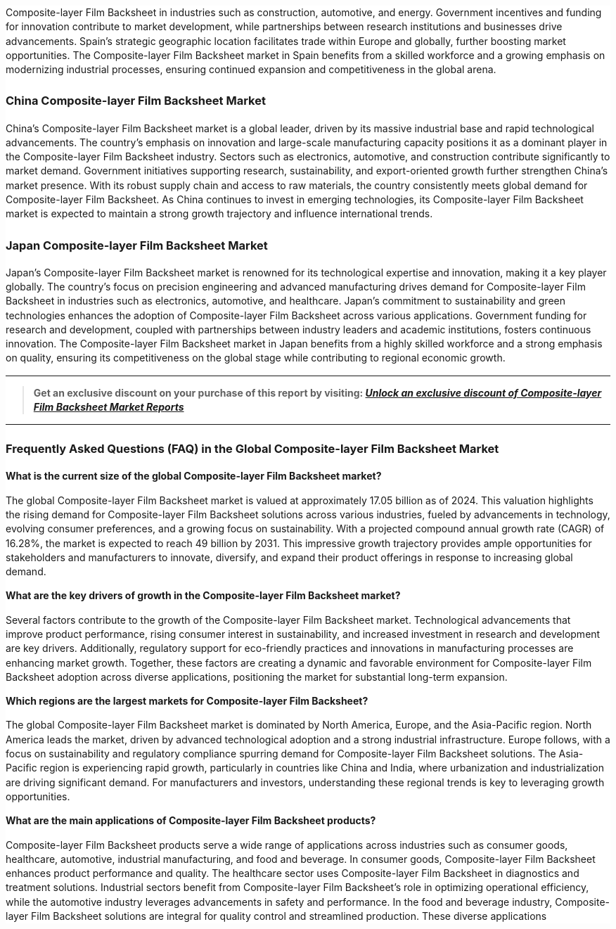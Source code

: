 Composite-layer Film Backsheet in industries such as construction, automotive, and energy. Government incentives and funding for innovation contribute to market development, while partnerships between research institutions and businesses drive advancements. Spain&rsquo;s strategic geographic location facilitates trade within Europe and globally, further boosting market opportunities. The Composite-layer Film Backsheet market in Spain benefits from a skilled workforce and a growing emphasis on modernizing industrial processes, ensuring continued expansion and competitiveness in the global arena.</p><h3>China Composite-layer Film Backsheet Market</h3><p>China&rsquo;s Composite-layer Film Backsheet market is a global leader, driven by its massive industrial base and rapid technological advancements. The country&rsquo;s emphasis on innovation and large-scale manufacturing capacity positions it as a dominant player in the Composite-layer Film Backsheet industry. Sectors such as electronics, automotive, and construction contribute significantly to market demand. Government initiatives supporting research, sustainability, and export-oriented growth further strengthen China&rsquo;s market presence. With its robust supply chain and access to raw materials, the country consistently meets global demand for Composite-layer Film Backsheet. As China continues to invest in emerging technologies, its Composite-layer Film Backsheet market is expected to maintain a strong growth trajectory and influence international trends.</p><h3>Japan Composite-layer Film Backsheet Market</h3><p>Japan&rsquo;s Composite-layer Film Backsheet market is renowned for its technological expertise and innovation, making it a key player globally. The country&rsquo;s focus on precision engineering and advanced manufacturing drives demand for Composite-layer Film Backsheet in industries such as electronics, automotive, and healthcare. Japan&rsquo;s commitment to sustainability and green technologies enhances the adoption of Composite-layer Film Backsheet across various applications. Government funding for research and development, coupled with partnerships between industry leaders and academic institutions, fosters continuous innovation. The Composite-layer Film Backsheet market in Japan benefits from a highly skilled workforce and a strong emphasis on quality, ensuring its competitiveness on the global stage while contributing to regional economic growth.</p><hr /><blockquote><p><strong>Get an exclusive discount on your purchase of this report by visiting: <em><a href="://marketresearchpulse.com/ask-for-discount/120260?utm_source=Github&amp;utm_medium=0116">Unlock an exclusive discount of Composite-layer Film Backsheet Market Reports</a></em>&nbsp;</strong></p></blockquote><hr /><h3>Frequently Asked Questions (FAQ) in the Global Composite-layer Film Backsheet Market</h3><p><strong>What is the current size of the global Composite-layer Film Backsheet market?</strong></p><p>The global Composite-layer Film Backsheet market is valued at approximately 17.05 billion as of 2024. This valuation highlights the rising demand for Composite-layer Film Backsheet solutions across various industries, fueled by advancements in technology, evolving consumer preferences, and a growing focus on sustainability. With a projected compound annual growth rate (CAGR) of 16.28%, the market is expected to reach 49 billion by 2031. This impressive growth trajectory provides ample opportunities for stakeholders and manufacturers to innovate, diversify, and expand their product offerings in response to increasing global demand.</p><p><strong>What are the key drivers of growth in the Composite-layer Film Backsheet market?</strong></p><p>Several factors contribute to the growth of the Composite-layer Film Backsheet market. Technological advancements that improve product performance, rising consumer interest in sustainability, and increased investment in research and development are key drivers. Additionally, regulatory support for eco-friendly practices and innovations in manufacturing processes are enhancing market growth. Together, these factors are creating a dynamic and favorable environment for Composite-layer Film Backsheet adoption across diverse applications, positioning the market for substantial long-term expansion.</p><p><strong>Which regions are the largest markets for Composite-layer Film Backsheet?</strong></p><p>The global Composite-layer Film Backsheet market is dominated by North America, Europe, and the Asia-Pacific region. North America leads the market, driven by advanced technological adoption and a strong industrial infrastructure. Europe follows, with a focus on sustainability and regulatory compliance spurring demand for Composite-layer Film Backsheet solutions. The Asia-Pacific region is experiencing rapid growth, particularly in countries like China and India, where urbanization and industrialization are driving significant demand. For manufacturers and investors, understanding these regional trends is key to leveraging growth opportunities.</p><p><strong>What are the main applications of Composite-layer Film Backsheet products?</strong></p><p>Composite-layer Film Backsheet products serve a wide range of applications across industries such as consumer goods, healthcare, automotive, industrial manufacturing, and food and beverage. In consumer goods, Composite-layer Film Backsheet enhances product performance and quality. The healthcare sector uses Composite-layer Film Backsheet in diagnostics and treatment solutions. Industrial sectors benefit from Composite-layer Film Backsheet&rsquo;s role in optimizing operational efficiency, while the automotive industry leverages advancements in safety and performance. In the food and beverage industry, Composite-layer Film Backsheet solutions are integral for quality control and streamlined production. These diverse applications